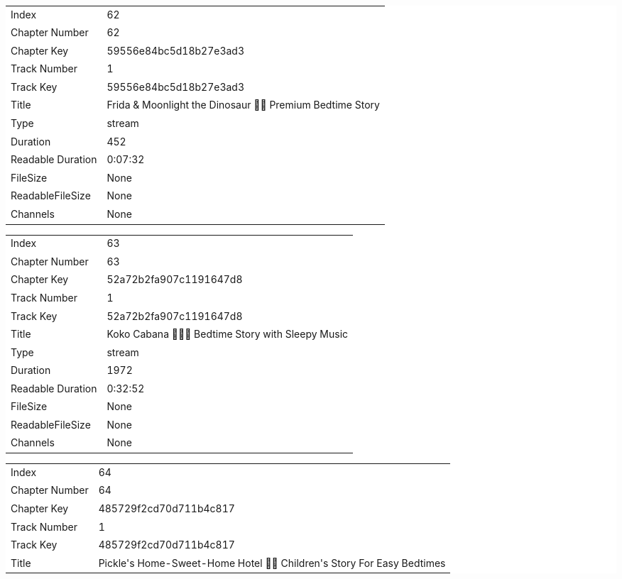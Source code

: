 |  |  |
| - | - |
| Index | 62 |
| Chapter Number | 62 |
| Chapter Key | 59556e84bc5d18b27e3ad3 |
| Track Number | 1 |
| Track Key | 59556e84bc5d18b27e3ad3 |
| Title | Frida & Moonlight the Dinosaur 🦕🎨 Premium Bedtime Story |
| Type | stream |
| Duration | 452 |
| Readable Duration | 0:07:32 |
| FileSize | None |
| ReadableFileSize | None |
| Channels | None |

|  |  |
| - | - |
| Index | 63 |
| Chapter Number | 63 |
| Chapter Key | 52a72b2fa907c1191647d8 |
| Track Number | 1 |
| Track Key | 52a72b2fa907c1191647d8 |
| Title | Koko Cabana 🐨🇧🇷 Bedtime Story with Sleepy Music |
| Type | stream |
| Duration | 1972 |
| Readable Duration | 0:32:52 |
| FileSize | None |
| ReadableFileSize | None |
| Channels | None |

|  |  |
| - | - |
| Index | 64 |
| Chapter Number | 64 |
| Chapter Key | 485729f2cd70d711b4c817 |
| Track Number | 1 |
| Track Key | 485729f2cd70d711b4c817 |
| Title | Pickle's Home-Sweet-Home Hotel 🏩🐸 Children's Story For Easy Bedtimes |